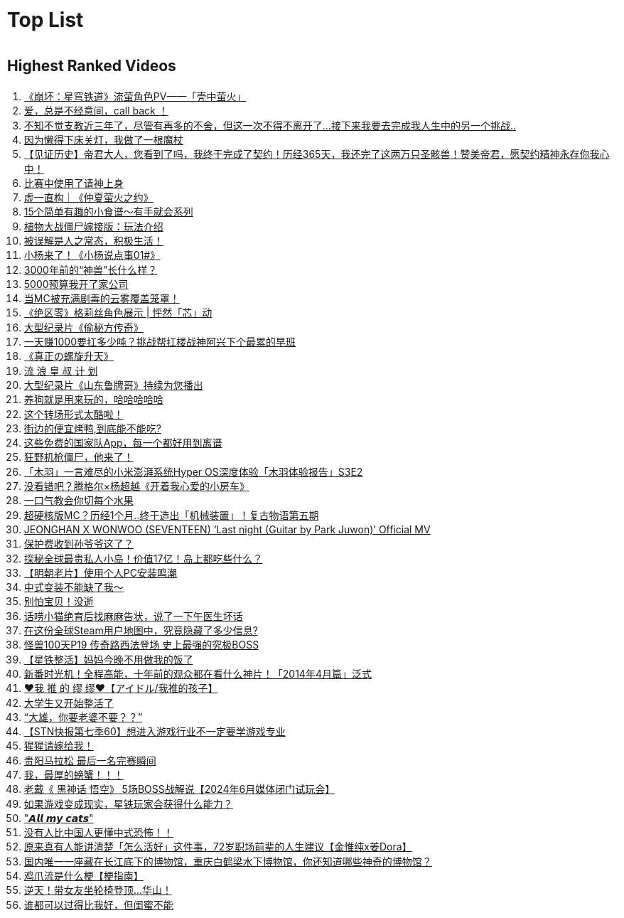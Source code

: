 # Top List
## Highest Ranked Videos
1. [《崩坏：星穹铁道》流萤角色PV——「壳中萤火」](https://www.bilibili.com/video/BV1jE421A7qK)
1. [爱，总是不经意间，call back ！](https://www.bilibili.com/video/BV1B6421f7Ea)
1. [不知不觉支教近三年了，尽管有再多的不舍，但这一次不得不离开了...接下来我要去完成我人生中的另一个挑战..](https://www.bilibili.com/video/BV18J4m1T74N)
1. [因为懒得下床关灯，我做了一根魔杖](https://www.bilibili.com/video/BV1yz421h76q)
1. [【见证历史】帝君大人，您看到了吗，我终于完成了契约！历经365天，我还完了这两万只圣骸兽！赞美帝君，愿契约精神永存你我心中！](https://www.bilibili.com/video/BV13b421p78M)
1. [比赛中使用了请神上身](https://www.bilibili.com/video/BV15442197yb)
1. [虚一直构｜《仲夏萤火之约》](https://www.bilibili.com/video/BV1WT421a7kb)
1. [15个简单有趣的小食谱～有手就会系列](https://www.bilibili.com/video/BV1gy411z7Ve)
1. [植物大战僵尸嫁接版：玩法介绍](https://www.bilibili.com/video/BV1ky411z7A5)
1. [被误解是人之常态，积极生活！](https://www.bilibili.com/video/BV1jn4y1X75Y)
1. [小杨来了！《小杨说点事01#》](https://www.bilibili.com/video/BV1jJ4m1u7Az)
1. [3000年前的“神兽”长什么样？](https://www.bilibili.com/video/BV1bw4m1v7pk)
1. [5000预算我开了家公司](https://www.bilibili.com/video/BV1Bf421Q7q9)
1. [当MC被充满剧毒的云雾覆盖笼罩！](https://www.bilibili.com/video/BV1Vm421576D)
1. [《绝区零》格莉丝角色展示 | 怦然「芯」动](https://www.bilibili.com/video/BV1tS411A7ZX)
1. [大型纪录片《偷秘方传奇》](https://www.bilibili.com/video/BV1Ws421T7ML)
1. [一天赚1000要扛多少吨？挑战帮扛楼战神阿兴下个最累的早班](https://www.bilibili.com/video/BV1HS411P7RF)
1. [《真正の螺旋升天》](https://www.bilibili.com/video/BV1Tx4y187th)
1. [流 浪 皇 叔 计 划](https://www.bilibili.com/video/BV1r1421r7am)
1. [大型纪录片《山东鲁牌哥》持续为您播出](https://www.bilibili.com/video/BV1d1VVedEUm)
1. [养狗就是用来玩的，哈哈哈哈哈](https://www.bilibili.com/video/BV1Hi421e7GE)
1. [这个转场形式太酷啦！](https://www.bilibili.com/video/BV14f421Q7D1)
1. [街边的便宜烤鸭,到底能不能吃?](https://www.bilibili.com/video/BV1BZ421g7P7)
1. [这些免费的国家队App，每一个都好用到离谱](https://www.bilibili.com/video/BV1eJ4m1g7gn)
1. [狂野机枪僵尸，他来了！](https://www.bilibili.com/video/BV1ew4m1e7oS)
1. [「木羽」一言难尽的小米澎湃系统Hyper OS深度体验「木羽体验报告」S3E2](https://www.bilibili.com/video/BV16m421V79k)
1. [没看错吧？腾格尔×杨超越《开着我心爱的小房车》](https://www.bilibili.com/video/BV1oD421M75q)
1. [一口气教会你切每个水果](https://www.bilibili.com/video/BV1qz421b7MY)
1. [超硬核版MC？历经1个月..终于造出「机械装置」！复古物语第五期](https://www.bilibili.com/video/BV1jE421N7yf)
1. [JEONGHAN X WONWOO (SEVENTEEN) ‘Last night (Guitar by Park Juwon)’ Official MV](https://www.bilibili.com/video/BV1SJ4m1u7Jg)
1. [保护费收到孙爷爷这了？](https://www.bilibili.com/video/BV1as421M7cj)
1. [探秘全球最贵私人小岛！价值17亿！岛上都吃些什么？](https://www.bilibili.com/video/BV1n4421Q7DE)
1. [【明朝老片】使用个人PC安装鸣潮](https://www.bilibili.com/video/BV1yz421h7Ym)
1. [中式变装不能缺了我～](https://www.bilibili.com/video/BV1cm42157da)
1. [别怕宝贝！没逝](https://www.bilibili.com/video/BV124421S7xi)
1. [话唠小猫绝育后找麻麻告状，说了一下午医生坏话](https://www.bilibili.com/video/BV1wM4m1m7Y3)
1. [在这份全球Steam用户地图中，究竟隐藏了多少信息?](https://www.bilibili.com/video/BV1Z6421f7p1)
1. [怪兽100天P19 传奇路西法登场 史上最强的究极BOSS](https://www.bilibili.com/video/BV1rS411A7ME)
1. [【星铁整活】妈妈今晚不用做我的饭了](https://www.bilibili.com/video/BV1Dy411z79c)
1. [新番时光机！全程高能，十年前的观众都在看什么神片！「2014年4月篇」泛式](https://www.bilibili.com/video/BV1Bw4m1e72u)
1. [❤我 推 的 缪 缪❤【アイドル/我推的孩子】](https://www.bilibili.com/video/BV1uH4y1w7i2)
1. [大学生又开始整活了](https://www.bilibili.com/video/BV1um42157UQ)
1. [“大雄，你要老婆不要？？”](https://www.bilibili.com/video/BV1mx4y1J7Kk)
1. [【STN快报第七季60】想进入游戏行业不一定要学游戏专业](https://www.bilibili.com/video/BV1j6421Z73f)
1. [猩猩请嫁给我！](https://www.bilibili.com/video/BV13s421u7JT)
1. [贵阳马拉松 最后一名完赛瞬间](https://www.bilibili.com/video/BV1Gb421n7pM)
1. [我，最厚的螃蟹！！！](https://www.bilibili.com/video/BV1Nx4y187ne)
1. [老戴《 黑神话 悟空》 5场BOSS战解说【2024年6月媒体闭门试玩会】](https://www.bilibili.com/video/BV1mZ421M7Tx)
1. [如果游戏变成现实，星铁玩家会获得什么能力？](https://www.bilibili.com/video/BV1HZ421u7Ch)
1. ["𝘼𝙡𝙡 𝙢𝙮 𝙘𝙖𝙩𝙨"](https://www.bilibili.com/video/BV1Zs421T7Na)
1. [没有人比中国人更懂中式恐怖！！](https://www.bilibili.com/video/BV17D421u7Tv)
1. [原来真有人能讲清楚「怎么活好」这件事，72岁职场前辈的人生建议【金惟纯x姜Dora】](https://www.bilibili.com/video/BV15y411q79E)
1. [国内唯一一座藏在长江底下的博物馆，重庆白鹤梁水下博物馆，你还知道哪些神奇的博物馆？](https://www.bilibili.com/video/BV1Yi421e7Jn)
1. [鸡爪流是什么梗【梗指南】](https://www.bilibili.com/video/BV1JS411A7kb)
1. [逆天！带女友坐轮椅登顶...华山！](https://www.bilibili.com/video/BV1U1421r7vR)
1. [谁都可以过得比我好，但闺蜜不能](https://www.bilibili.com/video/BV1R1421C7Tf)